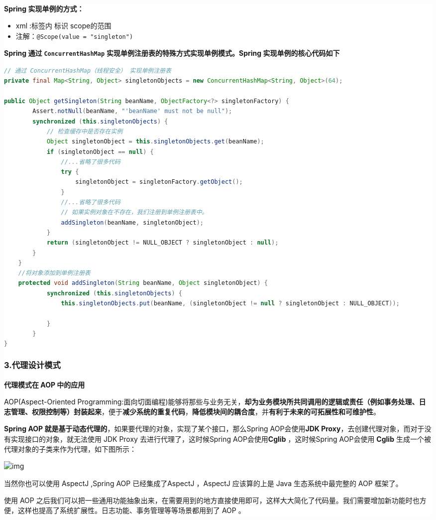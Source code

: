 **Spring 实现单例的方式：**

- xml :<bean>标签内 标识 scope的范围
- 注解：`@Scope(value = "singleton")`

**Spring 通过** **`ConcurrentHashMap`** **实现单例注册表的特殊方式实现单例模式。Spring 实现单例的核心代码如下**

```java
// 通过 ConcurrentHashMap（线程安全） 实现单例注册表
private final Map<String, Object> singletonObjects = new ConcurrentHashMap<String, Object>(64);

public Object getSingleton(String beanName, ObjectFactory<?> singletonFactory) {
        Assert.notNull(beanName, "'beanName' must not be null");
        synchronized (this.singletonObjects) {
            // 检查缓存中是否存在实例  
            Object singletonObject = this.singletonObjects.get(beanName);
            if (singletonObject == null) {
                //...省略了很多代码
                try {
                    singletonObject = singletonFactory.getObject();
                }
                //...省略了很多代码
                // 如果实例对象在不存在，我们注册到单例注册表中。
                addSingleton(beanName, singletonObject);
            }
            return (singletonObject != NULL_OBJECT ? singletonObject : null);
        }
    }
    //将对象添加到单例注册表
    protected void addSingleton(String beanName, Object singletonObject) {
            synchronized (this.singletonObjects) {
                this.singletonObjects.put(beanName, (singletonObject != null ? singletonObject : NULL_OBJECT));

            }
        }
}
```

### **3.代理设计模式**

**代理模式在 AOP 中的应用**

AOP(Aspect-Oriented Programming:面向切面编程)能够将那些与业务无关，**却为业务模块所共同调用的逻辑或责任（例如事务处理、日志管理、权限控制等）封装起来**，便于**减少系统的重复代码**，**降低模块间的耦合度**，并**有利于未来的可拓展性和可维护性**。

**Spring AOP 就是基于动态代理的**，如果要代理的对象，实现了某个接口，那么Spring AOP会使用**JDK Proxy**，去创建代理对象，而对于没有实现接口的对象，就无法使用 JDK Proxy 去进行代理了，这时候Spring AOP会使用**Cglib** ，这时候Spring AOP会使用 **Cglib** 生成一个被代理对象的子类来作为代理，如下图所示：

![img](https://pic2.zhimg.com/80/v2-18bdb76242192f9694c61abfda8ffb59_720w.jpg)

当然你也可以使用 AspectJ ,Spring AOP 已经集成了AspectJ ，AspectJ 应该算的上是 Java 生态系统中最完整的 AOP 框架了。

使用 AOP 之后我们可以把一些通用功能抽象出来，在需要用到的地方直接使用即可，这样大大简化了代码量。我们需要增加新功能时也方便，这样也提高了系统扩展性。日志功能、事务管理等等场景都用到了 AOP 。
